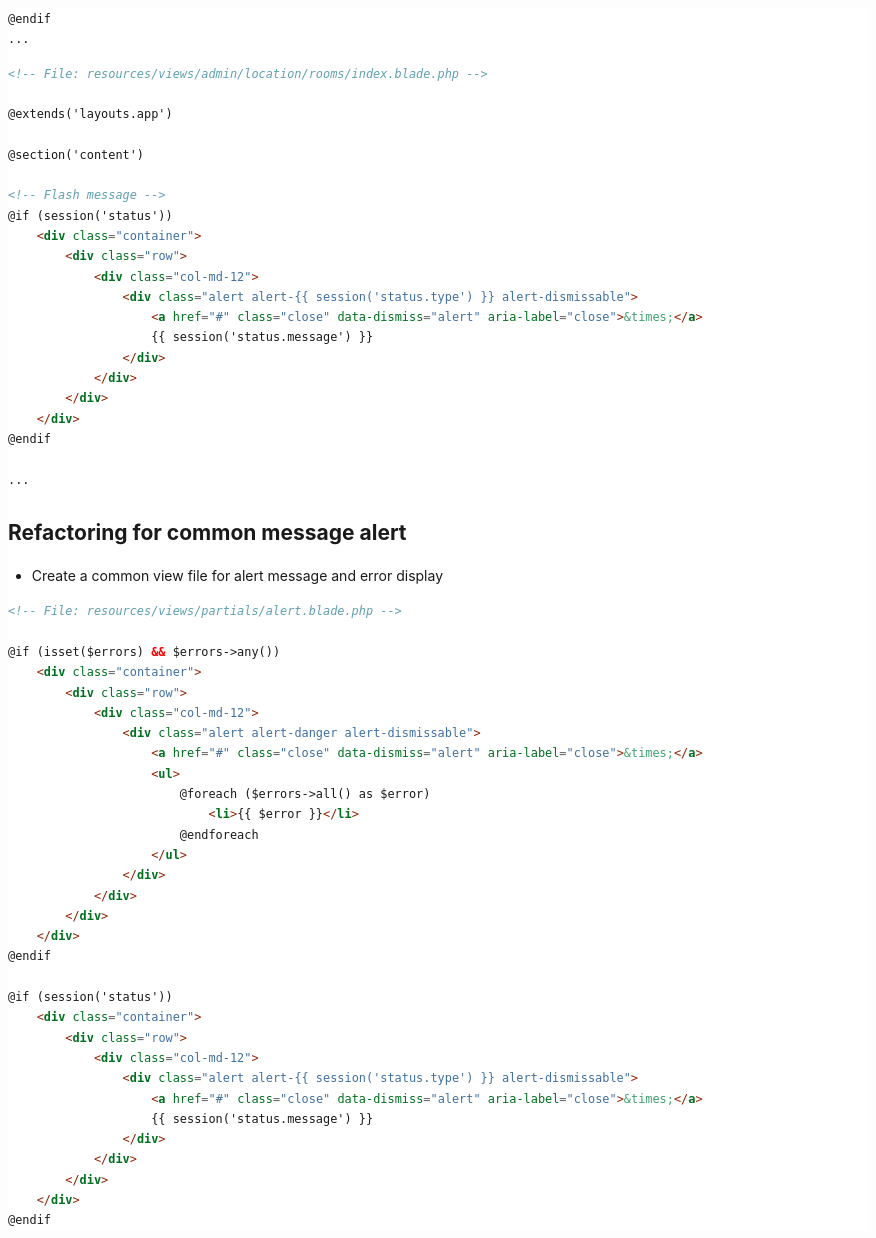 ```html
@endif
...
```

```html
<!-- File: resources/views/admin/location/rooms/index.blade.php -->

@extends('layouts.app')

@section('content')

<!-- Flash message -->
@if (session('status'))
    <div class="container">
        <div class="row">
            <div class="col-md-12">
                <div class="alert alert-{{ session('status.type') }} alert-dismissable">
                    <a href="#" class="close" data-dismiss="alert" aria-label="close">&times;</a>
                    {{ session('status.message') }}
                </div>
            </div>
        </div>
    </div>
@endif

...
```    

## Refactoring for common message alert

- Create a common view file for alert message and error display
```html
<!-- File: resources/views/partials/alert.blade.php -->

@if (isset($errors) && $errors->any())
    <div class="container">
        <div class="row">
            <div class="col-md-12">
                <div class="alert alert-danger alert-dismissable">
                    <a href="#" class="close" data-dismiss="alert" aria-label="close">&times;</a>
                    <ul>
                        @foreach ($errors->all() as $error)
                            <li>{{ $error }}</li>
                        @endforeach
                    </ul>
                </div>
            </div>
        </div>
    </div>
@endif

@if (session('status'))
    <div class="container">
        <div class="row">
            <div class="col-md-12">
                <div class="alert alert-{{ session('status.type') }} alert-dismissable">
                    <a href="#" class="close" data-dismiss="alert" aria-label="close">&times;</a>
                    {{ session('status.message') }}
                </div>
            </div>
        </div>
    </div>
@endif
```